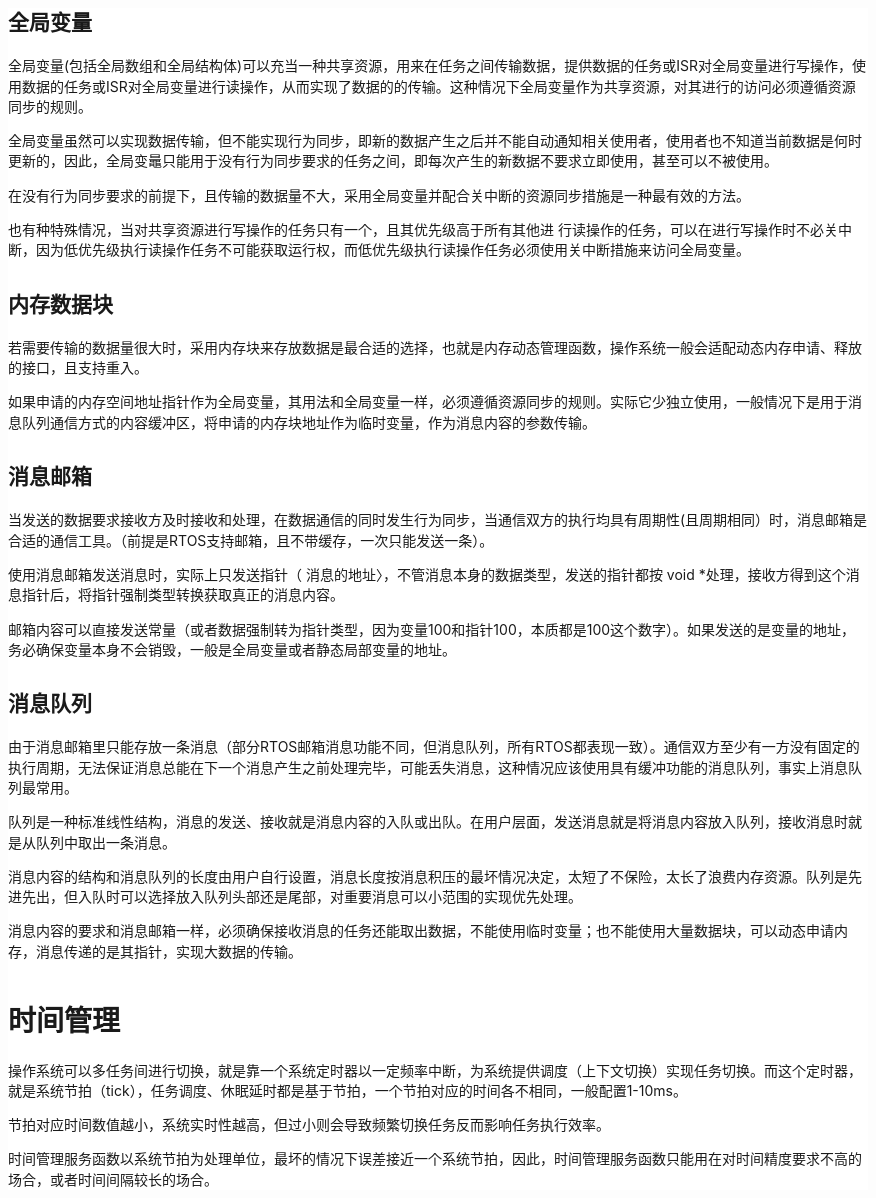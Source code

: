 ## 全局变量

全局变量(包括全局数组和全局结构体)可以充当一种共享资源，用来在任务之间传输数据，提供数据的任务或ISR对全局变量进行写操作，使用数据的任务或ISR对全局变量进行读操作，从而实现了数据的的传输。这种情况下全局变量作为共享资源，对其进行的访问必须遵循资源同步的规则。

全局变量虽然可以实现数据传输，但不能实现行为同步，即新的数据产生之后并不能自动通知相关使用者，使用者也不知道当前数据是何时更新的，因此，全局变鼂只能用于没有行为同步要求的任务之间，即每次产生的新数据不要求立即使用，甚至可以不被使用。

在没有行为同步要求的前提下，且传输的数据量不大，采用全局变量并配合关中断的资源同步措施是一种最有效的方法。

也有种特殊情况，当对共享资源进行写操作的任务只有一个，且其优先级高于所有其他进 行读操作的任务，可以在进行写操作时不必关中断，因为低优先级执行读操作任务不可能获取运行权，而低优先级执行读操作任务必须使用关中断措施来访问全局变量。

## 内存数据块

若需要传输的数据量很大时，采用内存块来存放数据是最合适的选择，也就是内存动态管理函数，操作系统一般会适配动态内存申请、释放的接口，且支持重入。

如果申请的内存空间地址指针作为全局变量，其用法和全局变量一样，必须遵循资源同步的规则。实际它少独立使用，一般情况下是用于消息队列通信方式的内容缓冲区，将申请的内存块地址作为临时变量，作为消息内容的参数传输。

## 消息邮箱

当发送的数据要求接收方及时接收和处理，在数据通信的同时发生行为同步，当通信双方的执行均具有周期性(且周期相同）时，消息邮箱是合适的通信工具。（前提是RTOS支持邮箱，且不带缓存，一次只能发送一条）。

使用消息邮箱发送消息时，实际上只发送指针（ 消息的地址〉，不管消息本身的数据类型，发送的指针都按 void *处理，接收方得到这个消息指针后，将指针强制类型转换获取真正的消息内容。

邮箱内容可以直接发送常量（或者数据强制转为指针类型，因为变量100和指针100，本质都是100这个数字）。如果发送的是变量的地址，务必确保变量本身不会销毁，一般是全局变量或者静态局部变量的地址。

## 消息队列

由于消息邮箱里只能存放一条消息（部分RTOS邮箱消息功能不同，但消息队列，所有RTOS都表现一致）。通信双方至少有一方没有固定的执行周期，无法保证消息总能在下一个消息产生之前处理完毕，可能丢失消息，这种情况应该使用具有缓冲功能的消息队列，事实上消息队列最常用。

队列是一种标准线性结构，消息的发送、接收就是消息内容的入队或出队。在用户层面，发送消息就是将消息内容放入队列，接收消息时就是从队列中取出一条消息。

消息内容的结构和消息队列的长度由用户自行设置，消息长度按消息积压的最坏情况决定，太短了不保险，太长了浪费内存资源。队列是先进先出，但入队时可以选择放入队列头部还是尾部，对重要消息可以小范围的实现优先处理。

消息内容的要求和消息邮箱一样，必须确保接收消息的任务还能取出数据，不能使用临时变量；也不能使用大量数据块，可以动态申请内存，消息传递的是其指针，实现大数据的传输。

# 时间管理

操作系统可以多任务间进行切换，就是靠一个系统定时器以一定频率中断，为系统提供调度（上下文切换）实现任务切换。而这个定时器，就是系统节拍（tick），任务调度、休眠延时都是基于节拍，一个节拍对应的时间各不相同，一般配置1-10ms。

节拍对应时间数值越小，系统实时性越高，但过小则会导致频繁切换任务反而影响任务执行效率。

时间管理服务函数以系统节拍为处理单位，最坏的情况下误差接近一个系统节拍，因此，时间管理服务函数只能用在对时间精度要求不高的场合，或者时间间隔较长的场合。